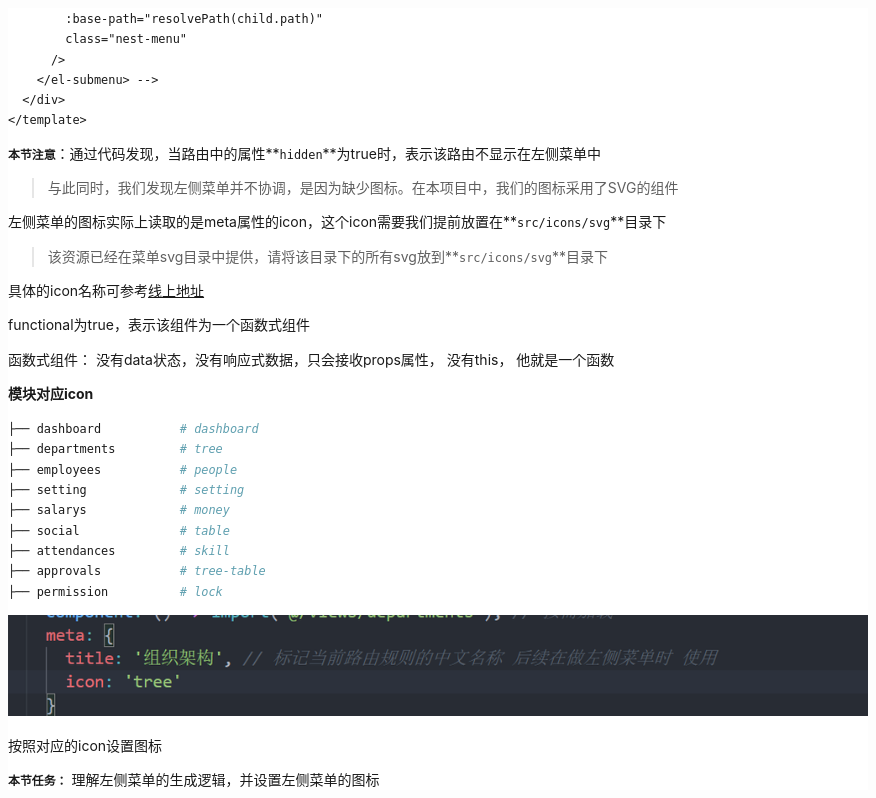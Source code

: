 ```vue
        :base-path="resolvePath(child.path)"
        class="nest-menu"
      />
    </el-submenu> -->
  </div>
</template>
```

**`本节注意`**：通过代码发现，当路由中的属性**`hidden`**为true时，表示该路由不显示在左侧菜单中

> 与此同时，我们发现左侧菜单并不协调，是因为缺少图标。在本项目中，我们的图标采用了SVG的组件

左侧菜单的图标实际上读取的是meta属性的icon，这个icon需要我们提前放置在**`src/icons/svg`**目录下

> 该资源已经在菜单svg目录中提供，请将该目录下的所有svg放到**`src/icons/svg`**目录下

 具体的icon名称可参考[线上地址](https://panjiachen.github.io/vue-element-admin/#/icon/index)



functional为true，表示该组件为一个函数式组件

函数式组件： 没有data状态，没有响应式数据，只会接收props属性， 没有this， 他就是一个函数

**模块对应icon**

```bash
├── dashboard           # dashboard
├── departments         # tree
├── employees           # people
├── setting             # setting
├── salarys             # money
├── social              # table
├── attendances         # skill
├── approvals           # tree-table
├── permission          # lock
```

![image-20200720010016813](./assets/image-20200720010016813.png)

按照对应的icon设置图标

**`本节任务：`** 理解左侧菜单的生成逻辑，并设置左侧菜单的图标


